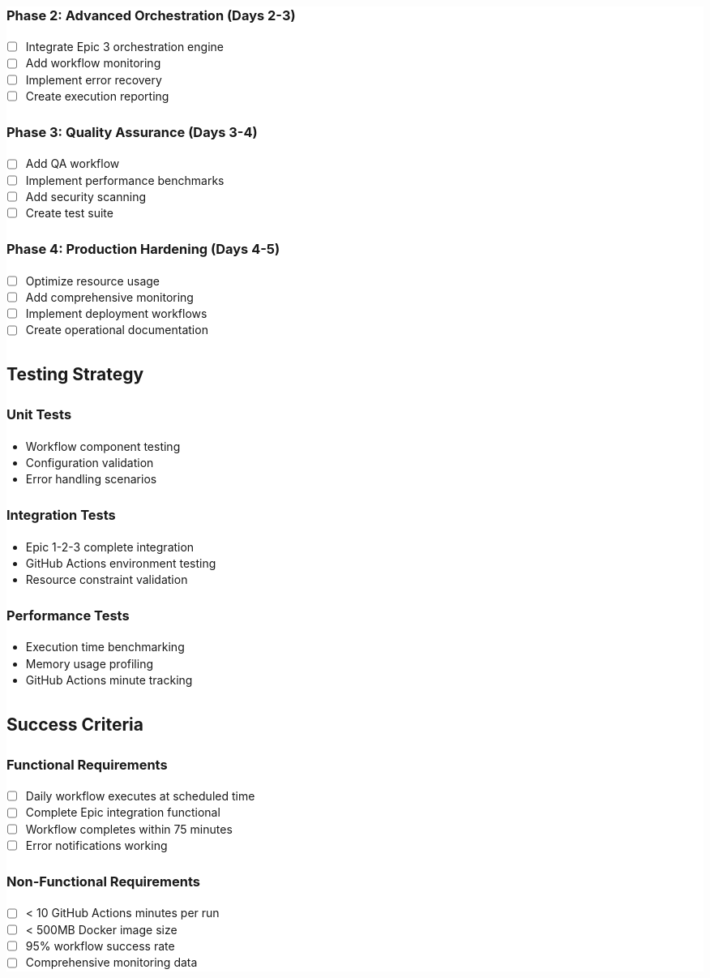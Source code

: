 ### Phase 2: Advanced Orchestration (Days 2-3)
- [ ] Integrate Epic 3 orchestration engine
- [ ] Add workflow monitoring
- [ ] Implement error recovery
- [ ] Create execution reporting

### Phase 3: Quality Assurance (Days 3-4)
- [ ] Add QA workflow
- [ ] Implement performance benchmarks
- [ ] Add security scanning
- [ ] Create test suite

### Phase 4: Production Hardening (Days 4-5)
- [ ] Optimize resource usage
- [ ] Add comprehensive monitoring
- [ ] Implement deployment workflows
- [ ] Create operational documentation

## Testing Strategy

### Unit Tests
- Workflow component testing
- Configuration validation
- Error handling scenarios

### Integration Tests
- Epic 1-2-3 complete integration
- GitHub Actions environment testing
- Resource constraint validation

### Performance Tests
- Execution time benchmarking
- Memory usage profiling
- GitHub Actions minute tracking

## Success Criteria

### Functional Requirements
- [ ] Daily workflow executes at scheduled time
- [ ] Complete Epic integration functional
- [ ] Workflow completes within 75 minutes
- [ ] Error notifications working

### Non-Functional Requirements
- [ ] < 10 GitHub Actions minutes per run
- [ ] < 500MB Docker image size
- [ ] 95% workflow success rate
- [ ] Comprehensive monitoring data
